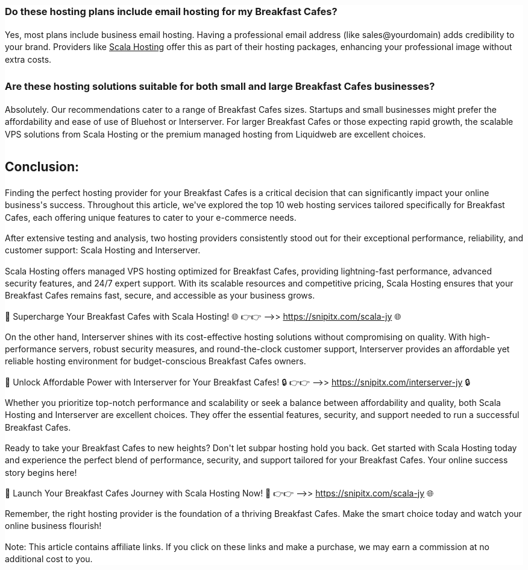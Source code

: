 ### Do these hosting plans include email hosting for my Breakfast Cafes? 
Yes, most plans include business email hosting. Having a professional email address (like sales@yourdomain) adds credibility to your brand. Providers like [Scala Hosting](https://snipitx.com/scala-jy) offer this as part of their hosting packages, enhancing your professional image without extra costs.

### Are these hosting solutions suitable for both small and large Breakfast Cafes businesses? 
Absolutely. Our recommendations cater to a range of Breakfast Cafes sizes. Startups and small businesses might prefer the affordability and ease of use of Bluehost or Interserver. For larger Breakfast Cafes or those expecting rapid growth, the scalable VPS solutions from Scala Hosting or the premium managed hosting from Liquidweb are excellent choices.

## Conclusion:

Finding the perfect hosting provider for your Breakfast Cafes is a critical decision that can significantly impact your online business's success. Throughout this article, we've explored the top 10 web hosting services tailored specifically for Breakfast Cafes, each offering unique features to cater to your e-commerce needs.

After extensive testing and analysis, two hosting providers consistently stood out for their exceptional performance, reliability, and customer support: Scala Hosting and Interserver.

Scala Hosting offers managed VPS hosting optimized for Breakfast Cafes, providing lightning-fast performance, advanced security features, and 24/7 expert support. With its scalable resources and competitive pricing, Scala Hosting ensures that your Breakfast Cafes remains fast, secure, and accessible as your business grows.

🚀 Supercharge Your Breakfast Cafes with Scala Hosting! 🌐
👉👉 -->> https://snipitx.com/scala-jy 🌐

On the other hand, Interserver shines with its cost-effective hosting solutions without compromising on quality. With high-performance servers, robust security measures, and round-the-clock customer support, Interserver provides an affordable yet reliable hosting environment for budget-conscious Breakfast Cafes owners.

💸 Unlock Affordable Power with Interserver for Your Breakfast Cafes! 🔒
👉👉 -->> https://snipitx.com/interserver-jy 🔒

Whether you prioritize top-notch performance and scalability or seek a balance between affordability and quality, both Scala Hosting and Interserver are excellent choices. They offer the essential features, security, and support needed to run a successful Breakfast Cafes.

Ready to take your Breakfast Cafes to new heights? Don't let subpar hosting hold you back. Get started with Scala Hosting today and experience the perfect blend of performance, security, and support tailored for your Breakfast Cafes. Your online success story begins here!

🚀 Launch Your Breakfast Cafes Journey with Scala Hosting Now! 🌟
👉👉 -->> https://snipitx.com/scala-jy 🌐

Remember, the right hosting provider is the foundation of a thriving Breakfast Cafes. Make the smart choice today and watch your online business flourish!

Note: This article contains affiliate links. If you click on these links and make a purchase, we may earn a commission at no additional cost to you.